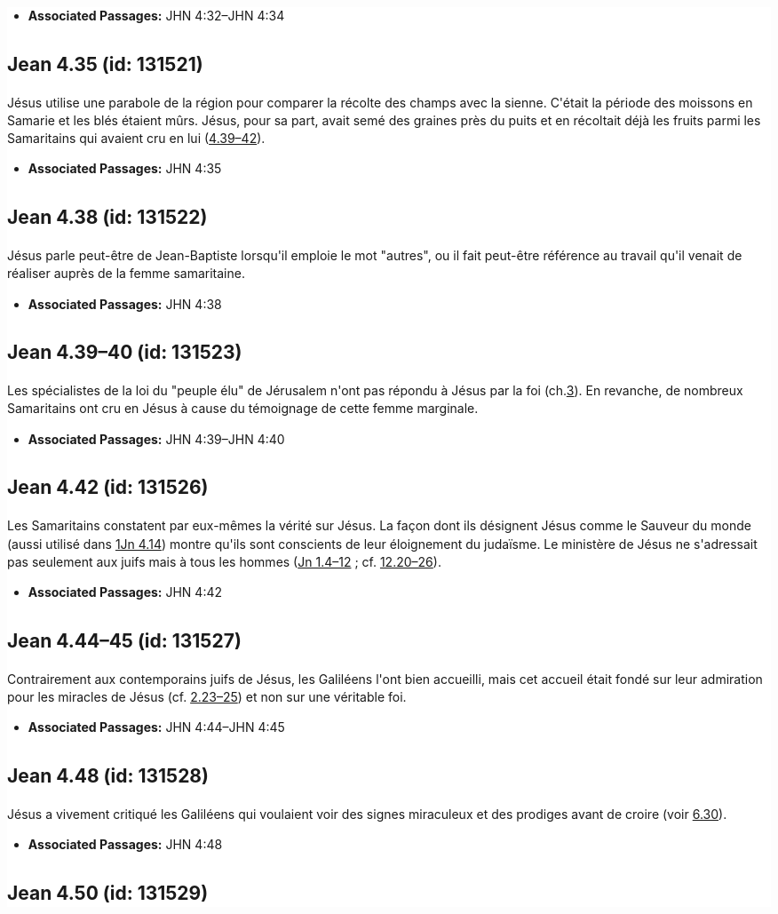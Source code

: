 * **Associated Passages:** JHN 4:32–JHN 4:34

## Jean 4.35 (id: 131521)

Jésus utilise une parabole de la région pour comparer la récolte des champs avec la sienne. C'était la période des moissons en Samarie et les blés étaient mûrs. Jésus, pour sa part, avait semé des graines près du puits et en récoltait déjà les fruits parmi les Samaritains qui avaient cru en lui ([4\.39–42](https://ref.ly/John4:39-John4:42)).

* **Associated Passages:** JHN 4:35

## Jean 4.38 (id: 131522)

Jésus parle peut\-être de Jean\-Baptiste lorsqu'il emploie le mot "autres", ou il fait peut\-être référence au travail qu'il venait de réaliser auprès de la femme samaritaine.

* **Associated Passages:** JHN 4:38

## Jean 4.39–40 (id: 131523)

Les spécialistes de la loi du "peuple élu" de Jérusalem n'ont pas répondu à Jésus par la foi (ch.[3](https://ref.ly/John3:1-John3:36)). En revanche, de nombreux Samaritains ont cru en Jésus à cause du témoignage de cette femme marginale.

* **Associated Passages:** JHN 4:39–JHN 4:40

## Jean 4.42 (id: 131526)

Les Samaritains constatent par eux\-mêmes la vérité sur Jésus. La façon dont ils désignent Jésus comme le Sauveur du monde (aussi utilisé dans [1Jn 4\.14](https://ref.ly/1John4:14)) montre qu'ils sont conscients de leur éloignement du judaïsme. Le ministère de Jésus ne s'adressait pas seulement aux juifs mais à tous les hommes ([Jn 1\.4–12](https://ref.ly/John1:4-John1:12) ; cf. [12\.20–26](https://ref.ly/John12:20-John12:26)).

* **Associated Passages:** JHN 4:42

## Jean 4.44–45 (id: 131527)

Contrairement aux contemporains juifs de Jésus, les Galiléens l'ont bien accueilli, mais cet accueil était fondé sur leur admiration pour les miracles de Jésus (cf. [2\.23–25](https://ref.ly/John2:23-John2:25)) et non sur une véritable foi.

* **Associated Passages:** JHN 4:44–JHN 4:45

## Jean 4.48 (id: 131528)

Jésus a vivement critiqué les Galiléens qui voulaient voir des signes miraculeux et des prodiges avant de croire (voir [6\.30](https://ref.ly/John6:30)).

* **Associated Passages:** JHN 4:48

## Jean 4.50 (id: 131529)

